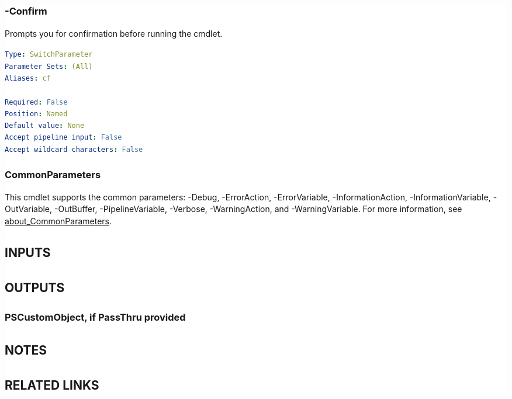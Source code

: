 ### -Confirm
Prompts you for confirmation before running the cmdlet.

```yaml
Type: SwitchParameter
Parameter Sets: (All)
Aliases: cf

Required: False
Position: Named
Default value: None
Accept pipeline input: False
Accept wildcard characters: False
```

### CommonParameters
This cmdlet supports the common parameters: -Debug, -ErrorAction, -ErrorVariable, -InformationAction, -InformationVariable, -OutVariable, -OutBuffer, -PipelineVariable, -Verbose, -WarningAction, and -WarningVariable. For more information, see [about_CommonParameters](http://go.microsoft.com/fwlink/?LinkID=113216).

## INPUTS

## OUTPUTS

### PSCustomObject, if PassThru provided
## NOTES

## RELATED LINKS
